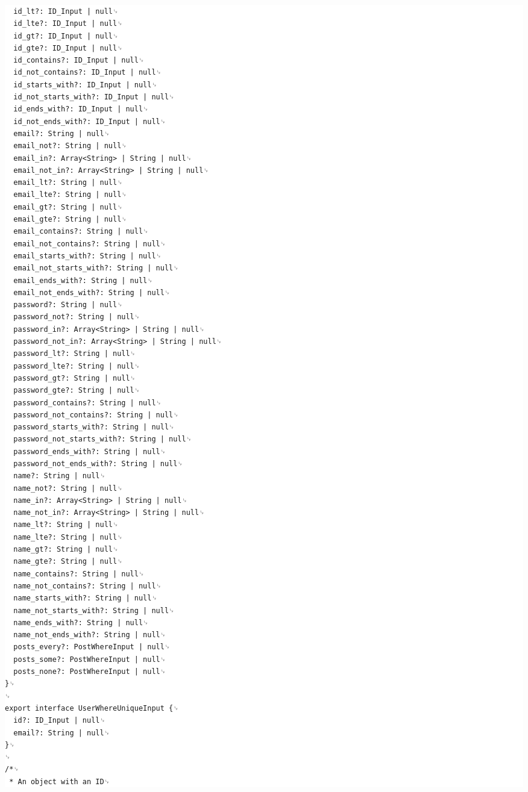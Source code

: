       id_lt?: ID_Input | null␊
      id_lte?: ID_Input | null␊
      id_gt?: ID_Input | null␊
      id_gte?: ID_Input | null␊
      id_contains?: ID_Input | null␊
      id_not_contains?: ID_Input | null␊
      id_starts_with?: ID_Input | null␊
      id_not_starts_with?: ID_Input | null␊
      id_ends_with?: ID_Input | null␊
      id_not_ends_with?: ID_Input | null␊
      email?: String | null␊
      email_not?: String | null␊
      email_in?: Array<String> | String | null␊
      email_not_in?: Array<String> | String | null␊
      email_lt?: String | null␊
      email_lte?: String | null␊
      email_gt?: String | null␊
      email_gte?: String | null␊
      email_contains?: String | null␊
      email_not_contains?: String | null␊
      email_starts_with?: String | null␊
      email_not_starts_with?: String | null␊
      email_ends_with?: String | null␊
      email_not_ends_with?: String | null␊
      password?: String | null␊
      password_not?: String | null␊
      password_in?: Array<String> | String | null␊
      password_not_in?: Array<String> | String | null␊
      password_lt?: String | null␊
      password_lte?: String | null␊
      password_gt?: String | null␊
      password_gte?: String | null␊
      password_contains?: String | null␊
      password_not_contains?: String | null␊
      password_starts_with?: String | null␊
      password_not_starts_with?: String | null␊
      password_ends_with?: String | null␊
      password_not_ends_with?: String | null␊
      name?: String | null␊
      name_not?: String | null␊
      name_in?: Array<String> | String | null␊
      name_not_in?: Array<String> | String | null␊
      name_lt?: String | null␊
      name_lte?: String | null␊
      name_gt?: String | null␊
      name_gte?: String | null␊
      name_contains?: String | null␊
      name_not_contains?: String | null␊
      name_starts_with?: String | null␊
      name_not_starts_with?: String | null␊
      name_ends_with?: String | null␊
      name_not_ends_with?: String | null␊
      posts_every?: PostWhereInput | null␊
      posts_some?: PostWhereInput | null␊
      posts_none?: PostWhereInput | null␊
    }␊
    ␊
    export interface UserWhereUniqueInput {␊
      id?: ID_Input | null␊
      email?: String | null␊
    }␊
    ␊
    /*␊
     * An object with an ID␊